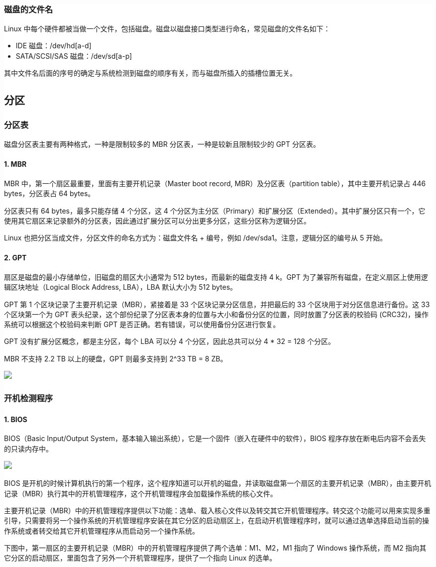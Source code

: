 ### 磁盘的文件名

Linux 中每个硬件都被当做一个文件，包括磁盘。磁盘以磁盘接口类型进行命名，常见磁盘的文件名如下：

+ IDE 磁盘：/dev/hd[a-d]
+ SATA/SCSI/SAS 磁盘：/dev/sd[a-p]

其中文件名后面的序号的确定与系统检测到磁盘的顺序有关，而与磁盘所插入的插槽位置无关。

## 分区

### 分区表

磁盘分区表主要有两种格式，一种是限制较多的 MBR 分区表，一种是较新且限制较少的 GPT 分区表。

#### 1. MBR

MBR 中，第一个扇区最重要，里面有主要开机记录（Master boot record, MBR）及分区表（partition table），其中主要开机记录占 446 bytes，分区表占 64 bytes。

分区表只有 64 bytes，最多只能存储 4 个分区，这 4 个分区为主分区（Primary）和扩展分区（Extended）。其中扩展分区只有一个，它使用其它扇区来记录额外的分区表，因此通过扩展分区可以分出更多分区，这些分区称为逻辑分区。

Linux 也把分区当成文件，分区文件的命名方式为：磁盘文件名 + 编号，例如 /dev/sda1。注意，逻辑分区的编号从 5 开始。

#### 2. GPT

扇区是磁盘的最小存储单位，旧磁盘的扇区大小通常为 512 bytes，而最新的磁盘支持 4 k。GPT 为了兼容所有磁盘，在定义扇区上使用逻辑区块地址（Logical Block Address, LBA），LBA 默认大小为 512 bytes。

GPT 第 1 个区块记录了主要开机记录（MBR），紧接着是 33 个区块记录分区信息，并把最后的 33 个区块用于对分区信息进行备份。这 33 个区块第一个为 GPT 表头纪录，这个部份纪录了分区表本身的位置与大小和备份分区的位置，同时放置了分区表的校验码 (CRC32)，操作系统可以根据这个校验码来判断 GPT 是否正确。若有错误，可以使用备份分区进行恢复。

GPT 没有扩展分区概念，都是主分区，每个 LBA 可以分 4 个分区，因此总共可以分 4 * 32 = 128 个分区。

MBR 不支持 2.2 TB 以上的硬盘，GPT 则最多支持到 2^33 TB = 8 ZB。

![](https://cdn.xiaobinqt.cn/xiaobinqt.io/20221223/19aaac15173b43e4af24eb7d0689ba52.png)

### 开机检测程序

#### 1. BIOS

BIOS（Basic Input/Output System，基本输入输出系统），它是一个固件（嵌入在硬件中的软件），BIOS 程序存放在断电后内容不会丢失的只读内存中。

![](https://cdn.xiaobinqt.cn/xiaobinqt.io/20221223/91193eb72c704b8882e37424d6d70c6f.png)

BIOS 是开机的时候计算机执行的第一个程序，这个程序知道可以开机的磁盘，并读取磁盘第一个扇区的主要开机记录（MBR），由主要开机记录（MBR）执行其中的开机管理程序，这个开机管理程序会加载操作系统的核心文件。

主要开机记录（MBR）中的开机管理程序提供以下功能：选单、载入核心文件以及转交其它开机管理程序。转交这个功能可以用来实现多重引导，只需要将另一个操作系统的开机管理程序安装在其它分区的启动扇区上，在启动开机管理程序时，就可以通过选单选择启动当前的操作系统或者转交给其它开机管理程序从而启动另一个操作系统。

下图中，第一扇区的主要开机记录（MBR）中的开机管理程序提供了两个选单：M1、M2，M1 指向了 Windows 操作系统，而 M2 指向其它分区的启动扇区，里面包含了另外一个开机管理程序，提供了一个指向 Linux 的选单。
